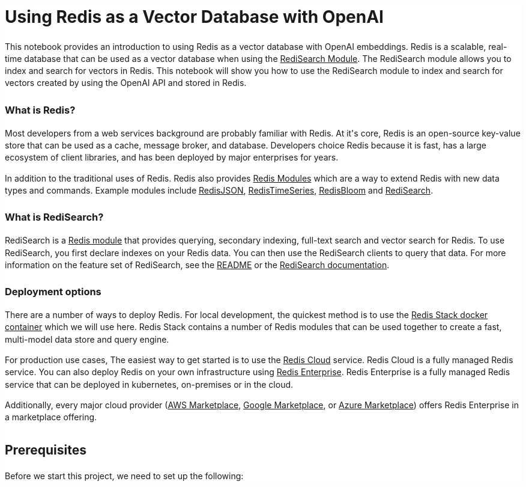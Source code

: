 # Using Redis as a Vector Database with OpenAI

This notebook provides an introduction to using Redis as a vector database with OpenAI embeddings. Redis is a scalable, real-time database that can be used as a vector database when using the [RediSearch Module](https://oss.redislabs.com/redisearch/). The RediSearch module allows you to index and search for vectors in Redis. This notebook will show you how to use the RediSearch module to index and search for vectors created by using the OpenAI API and stored in Redis.

### What is Redis?

Most developers from a web services background are probably familiar with Redis. At it's core, Redis is an open-source key-value store that can be used as a cache, message broker, and database. Developers choice Redis because it is fast, has a large ecosystem of client libraries, and has been deployed by major enterprises for years.

In addition to the traditional uses of Redis. Redis also provides [Redis Modules](https://redis.io/modules) which are a way to extend Redis with new data types and commands. Example modules include [RedisJSON](https://redis.io/docs/stack/json/), [RedisTimeSeries](https://redis.io/docs/stack/timeseries/), [RedisBloom](https://redis.io/docs/stack/bloom/) and [RediSearch](https://redis.io/docs/stack/search/).

### What is RediSearch?

RediSearch is a [Redis module](https://redis.io/modules) that provides querying, secondary indexing, full-text search and vector search for Redis. To use RediSearch, you first declare indexes on your Redis data. You can then use the RediSearch clients to query that data. For more information on the feature set of RediSearch, see the [README](./README.md) or the [RediSearch documentation](https://redis.io/docs/stack/search/).

### Deployment options

There are a number of ways to deploy Redis. For local development, the quickest method is to use the [Redis Stack docker container](https://hub.docker.com/r/redis/redis-stack) which we will use here. Redis Stack contains a number of Redis modules that can be used together to create a fast, multi-model data store and query engine.

For production use cases, The easiest way to get started is to use the [Redis Cloud](https://redislabs.com/redis-enterprise-cloud/overview/) service. Redis Cloud is a fully managed Redis service. You can also deploy Redis on your own infrastructure using [Redis Enterprise](https://redislabs.com/redis-enterprise/overview/). Redis Enterprise is a fully managed Redis service that can be deployed in kubernetes, on-premises or in the cloud.

Additionally, every major cloud provider ([AWS Marketplace](https://aws.amazon.com/marketplace/pp/prodview-e6y7ork67pjwg?sr=0-2&ref_=beagle&applicationId=AWSMPContessa), [Google Marketplace](https://console.cloud.google.com/marketplace/details/redislabs-public/redis-enterprise?pli=1), or [Azure Marketplace](https://azuremarketplace.microsoft.com/en-us/marketplace/apps/garantiadata.redis_enterprise_1sp_public_preview?tab=Overview)) offers Redis Enterprise in a marketplace offering.



## Prerequisites

Before we start this project, we need to set up the following:
